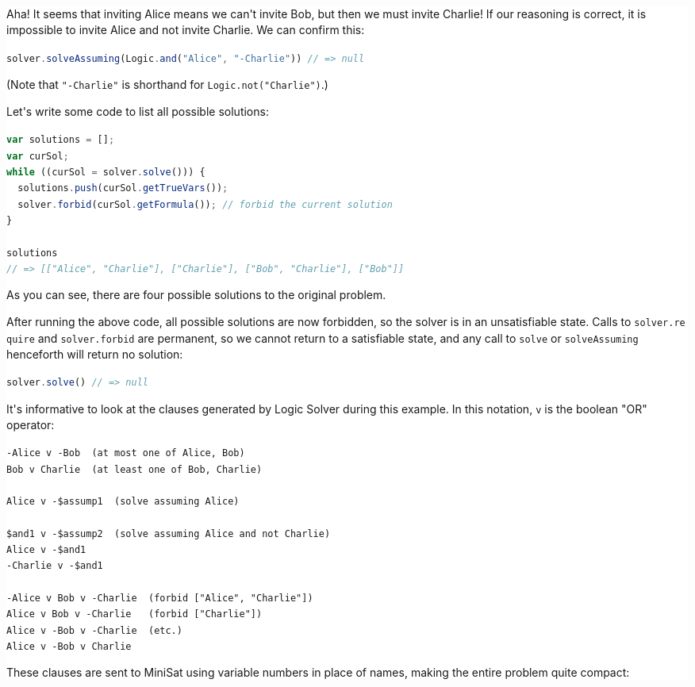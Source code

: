 Aha!  It seems that inviting Alice means we can't invite Bob, but then
we must invite Charlie!  If our reasoning is correct, it is impossible
to invite Alice and not invite Charlie.  We can confirm this:

```js
solver.solveAssuming(Logic.and("Alice", "-Charlie")) // => null
```

(Note that `"-Charlie"` is shorthand for `Logic.not("Charlie")`.)

Let's write some code to list all possible solutions:

```js
var solutions = [];
var curSol;
while ((curSol = solver.solve())) {
  solutions.push(curSol.getTrueVars());
  solver.forbid(curSol.getFormula()); // forbid the current solution
}

solutions
// => [["Alice", "Charlie"], ["Charlie"], ["Bob", "Charlie"], ["Bob"]]
```

As you can see, there are four possible solutions to the original problem.

After running the above code, all possible solutions are now
forbidden, so the solver is in an unsatisfiable state.  Calls to
`solver.require` and `solver.forbid` are permanent, so we cannot
return to a satisfiable state, and any call to `solve` or
`solveAssuming` henceforth will return no solution:

```js
solver.solve() // => null
```

It's informative to look at the clauses generated by Logic Solver during
this example.  In this notation, `v` is the boolean "OR" operator:

```
-Alice v -Bob  (at most one of Alice, Bob)
Bob v Charlie  (at least one of Bob, Charlie)

Alice v -$assump1  (solve assuming Alice)

$and1 v -$assump2  (solve assuming Alice and not Charlie)
Alice v -$and1
-Charlie v -$and1

-Alice v Bob v -Charlie  (forbid ["Alice", "Charlie"])
Alice v Bob v -Charlie   (forbid ["Charlie"])
Alice v -Bob v -Charlie  (etc.)
Alice v -Bob v Charlie
```

These clauses are sent to MiniSat using variable numbers in place of names,
making the entire problem quite compact:
